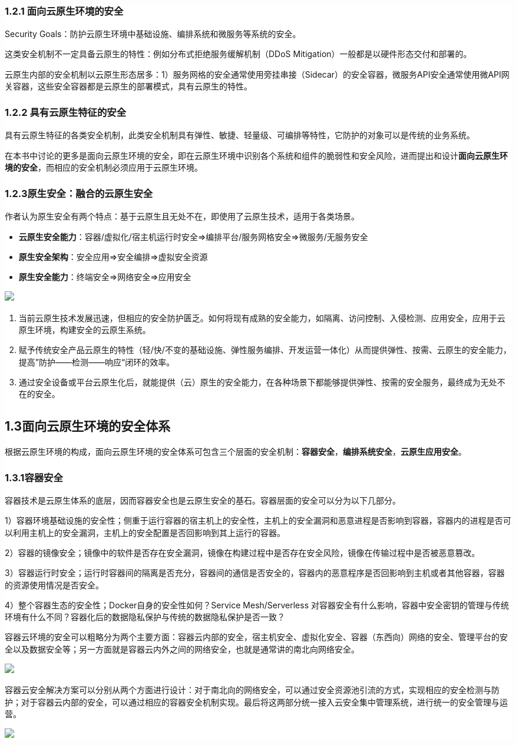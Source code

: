 ### 1.2.1 面向云原生环境的安全

Security Goals：防护云原生环境中基础设施、编排系统和微服务等系统的安全。

这类安全机制不一定具备云原生的特性：例如分布式拒绝服务缓解机制（DDoS Mitigation）一般都是以硬件形态交付和部署的。

云原生内部的安全机制以云原生形态居多：1）服务网格的安全通常使用旁挂串接（Sidecar）的安全容器，微服务API安全通常使用微API网关容器，这些安全容器都是云原生的部署模式，具有云原生的特性。

### 1.2.2 具有云原生特征的安全

具有云原生特征的各类安全机制，此类安全机制具有弹性、敏捷、轻量级、可编排等特性，它防护的对象可以是传统的业务系统。

在本书中讨论的更多是面向云原生环境的安全，即在云原生环境中识别各个系统和组件的脆弱性和安全风险，进而提出和设计**面向云原生环境的安全**，而相应的安全机制必须应用于云原生环境。

### 1.2.3原生安全：融合的云原生安全

作者认为原生安全有两个特点：基于云原生且无处不在，即使用了云原生技术，适用于各类场景。

*   **云原生安全能力**：容器/虚拟化/宿主机运行时安全=>编排平台/服务网格安全=>微服务/无服务安全

*   **原生安全架构**：安全应用=>安全编排=>虚拟安全资源

*   **原生安全能力**：终端安全=>网络安全=>应用安全

![](https://image.p1nant0m.xyz/202209082118466.png)

1.  当前云原生技术发展迅速，但相应的安全防护匮乏。如何将现有成熟的安全能力，如隔离、访问控制、入侵检测、应用安全，应用于云原生环境，构建安全的云原生系统。

2.  赋予传统安全产品云原生的特性（轻/快/不变的基础设施、弹性服务编排、开发运营一体化）从而提供弹性、按需、云原生的安全能力，提高”防护——检测——响应“闭环的效率。

3.  通过安全设备或平台云原生化后，就能提供（云）原生的安全能力，在各种场景下都能够提供弹性、按需的安全服务，最终成为无处不在的安全。

## 1.3面向云原生环境的安全体系

根据云原生环境的构成，面向云原生环境的安全体系可包含三个层面的安全机制：**容器安全**，**编排系统安全**，**云原生应用安全**。

### 1.3.1容器安全

容器技术是云原生体系的底层，因而容器安全也是云原生安全的基石。容器层面的安全可以分为以下几部分。

1）容器环境基础设施的安全性；侧重于运行容器的宿主机上的安全性，主机上的安全漏洞和恶意进程是否影响到容器，容器内的进程是否可以利用主机上的安全漏洞，主机上的安全配置是否回影响到其上运行的容器。

2）容器的镜像安全；镜像中的软件是否存在安全漏洞，镜像在构建过程中是否存在安全风险，镜像在传输过程中是否被恶意篡改。

3）容器运行时安全；运行时容器间的隔离是否充分，容器间的通信是否安全的，容器内的恶意程序是否回影响到主机或者其他容器，容器的资源使用情况是否安全。

4）整个容器生态的安全性；Docker自身的安全性如何？Service Mesh/Serverless 对容器安全有什么影响，容器中安全密钥的管理与传统环境有什么不同？容器化后的数据隐私保护与传统的数据隐私保护是否一致？

容器云环境的安全可以粗略分为两个主要方面：容器云内部的安全，宿主机安全、虚拟化安全、容器（东西向）网络的安全、管理平台的安全以及数据安全等；另一方面就是容器云内外之间的网络安全，也就是通常讲的南北向网络安全。

![](https://image.p1nant0m.xyz/202209082119258.png)

容器云安全解决方案可以分别从两个方面进行设计：对于南北向的网络安全，可以通过安全资源池引流的方式，实现相应的安全检测与防护；对于容器云内部的安全，可以通过相应的容器安全机制实现。最后将这两部分统一接入云安全集中管理系统，进行统一的安全管理与运营。

![](https://image.p1nant0m.xyz/202209082119600.png)
